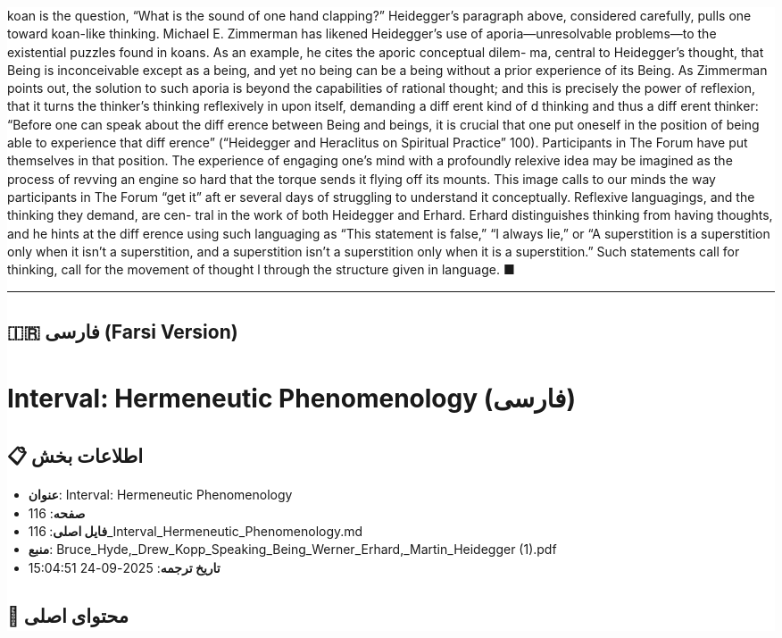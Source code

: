 koan is the question, “What is the sound of one hand clapping?”
Heidegger’s paragraph above, considered carefully, pulls one
toward koan-like thinking.
Michael E. Zimmerman has likened Heidegger’s use of
aporia—unresolvable problems—to the existential puzzles found
in koans. As an example, he cites the aporic conceptual dilem-
ma, central to Heidegger’s thought, that Being is inconceivable
except as a being, and yet no being can be a being without a prior
experience of its Being. As Zimmerman points out, the solution
to such aporia is beyond the capabilities of rational thought; and
this is precisely the power of reflexion, that it turns the thinker’s
thinking reflexively in upon itself, demanding a diff erent kind of
d
thinking and thus a diff erent thinker: “Before one can speak about
the diff erence between Being and beings, it is crucial that one put
oneself in the position of being able to experience that diff erence”
(“Heidegger and Heraclitus on Spiritual Practice” 100). Participants
in The Forum have put themselves in that position.
The experience of engaging one’s mind with a profoundly
relexive idea may be imagined as the process of revving an engine
so hard that the torque sends it flying off  its mounts. This image
calls to our minds the way participants in The Forum “get it” aft er
several days of struggling to understand it conceptually.
Reflexive languagings, and the thinking they demand, are cen-
tral in the work of both Heidegger and Erhard. Erhard distinguishes
thinking from having thoughts, and he hints at the diff erence using
such languaging as “This statement is false,” “I always lie,” or “A
superstition is a superstition only when it isn’t a superstition, and
a superstition isn’t a superstition only when it is a superstition.”
Such statements call for thinking, call for the movement of thought
l
through the structure given in language. ■

---

## 🇮🇷 فارسی (Farsi Version)

# Interval: Hermeneutic Phenomenology (فارسی)

## 📋 اطلاعات بخش

- **عنوان**: Interval: Hermeneutic Phenomenology
- **صفحه**: 116
- **فایل اصلی**: 116_Interval_Hermeneutic_Phenomenology.md
- **منبع**: Bruce_Hyde,_Drew_Kopp_Speaking_Being_Werner_Erhard,_Martin_Heidegger (1).pdf
- **تاریخ ترجمه**: 2025-09-24 15:04:51

## 📄 محتوای اصلی

